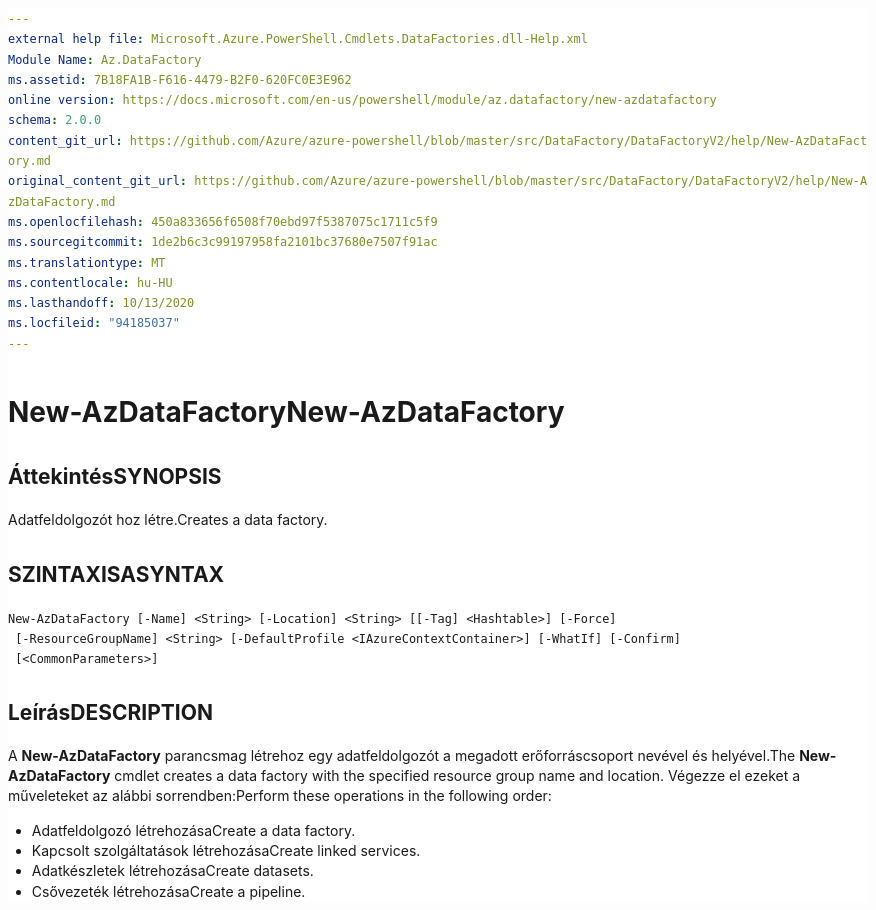 ```yaml
---
external help file: Microsoft.Azure.PowerShell.Cmdlets.DataFactories.dll-Help.xml
Module Name: Az.DataFactory
ms.assetid: 7B18FA1B-F616-4479-B2F0-620FC0E3E962
online version: https://docs.microsoft.com/en-us/powershell/module/az.datafactory/new-azdatafactory
schema: 2.0.0
content_git_url: https://github.com/Azure/azure-powershell/blob/master/src/DataFactory/DataFactoryV2/help/New-AzDataFactory.md
original_content_git_url: https://github.com/Azure/azure-powershell/blob/master/src/DataFactory/DataFactoryV2/help/New-AzDataFactory.md
ms.openlocfilehash: 450a833656f6508f70ebd97f5387075c1711c5f9
ms.sourcegitcommit: 1de2b6c3c99197958fa2101bc37680e7507f91ac
ms.translationtype: MT
ms.contentlocale: hu-HU
ms.lasthandoff: 10/13/2020
ms.locfileid: "94185037"
---
```

# <span data-ttu-id="c327b-101">New-AzDataFactory</span><span class="sxs-lookup"><span data-stu-id="c327b-101">New-AzDataFactory</span></span>

## <span data-ttu-id="c327b-102">Áttekintés</span><span class="sxs-lookup"><span data-stu-id="c327b-102">SYNOPSIS</span></span>
<span data-ttu-id="c327b-103">Adatfeldolgozót hoz létre.</span><span class="sxs-lookup"><span data-stu-id="c327b-103">Creates a data factory.</span></span>

## <span data-ttu-id="c327b-104">SZINTAXISA</span><span class="sxs-lookup"><span data-stu-id="c327b-104">SYNTAX</span></span>

```
New-AzDataFactory [-Name] <String> [-Location] <String> [[-Tag] <Hashtable>] [-Force]
 [-ResourceGroupName] <String> [-DefaultProfile <IAzureContextContainer>] [-WhatIf] [-Confirm]
 [<CommonParameters>]
```

## <span data-ttu-id="c327b-105">Leírás</span><span class="sxs-lookup"><span data-stu-id="c327b-105">DESCRIPTION</span></span>
<span data-ttu-id="c327b-106">A **New-AzDataFactory** parancsmag létrehoz egy adatfeldolgozót a megadott erőforráscsoport nevével és helyével.</span><span class="sxs-lookup"><span data-stu-id="c327b-106">The **New-AzDataFactory** cmdlet creates a data factory with the specified resource group name and location.</span></span>
<span data-ttu-id="c327b-107">Végezze el ezeket a műveleteket az alábbi sorrendben:</span><span class="sxs-lookup"><span data-stu-id="c327b-107">Perform these operations in the following order:</span></span> 
- <span data-ttu-id="c327b-108">Adatfeldolgozó létrehozása</span><span class="sxs-lookup"><span data-stu-id="c327b-108">Create a data factory.</span></span> 
- <span data-ttu-id="c327b-109">Kapcsolt szolgáltatások létrehozása</span><span class="sxs-lookup"><span data-stu-id="c327b-109">Create linked services.</span></span> 
- <span data-ttu-id="c327b-110">Adatkészletek létrehozása</span><span class="sxs-lookup"><span data-stu-id="c327b-110">Create datasets.</span></span> 
- <span data-ttu-id="c327b-111">Csővezeték létrehozása</span><span class="sxs-lookup"><span data-stu-id="c327b-111">Create a pipeline.</span></span>
